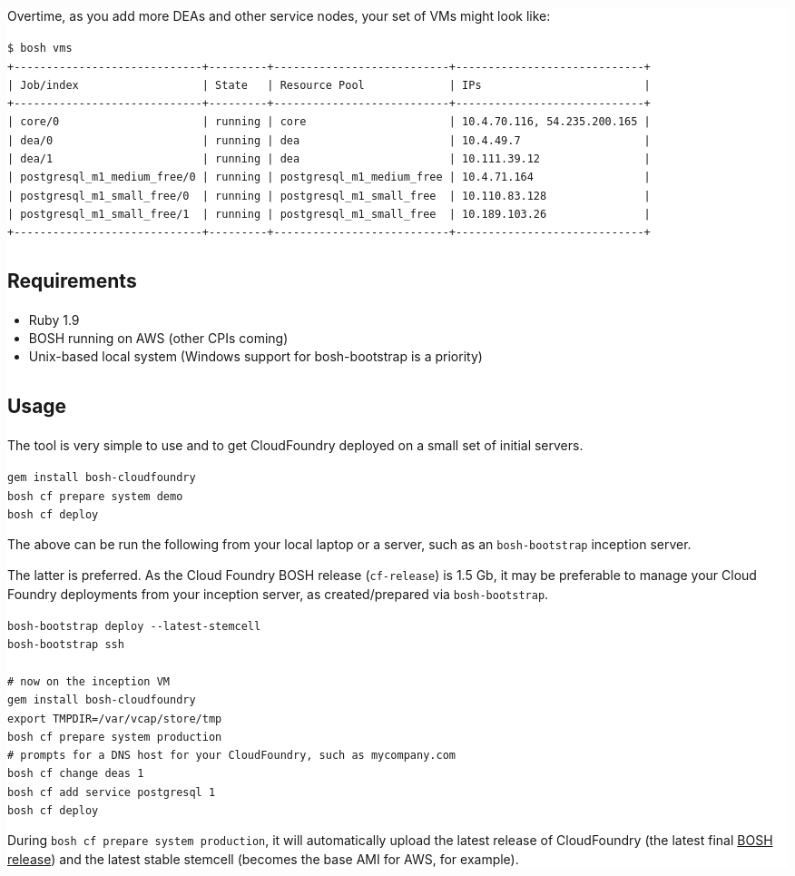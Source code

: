 Overtime, as you add more DEAs and other service nodes, your set of VMs might look like:

```
$ bosh vms
+-----------------------------+---------+---------------------------+-----------------------------+
| Job/index                   | State   | Resource Pool             | IPs                         |
+-----------------------------+---------+---------------------------+-----------------------------+
| core/0                      | running | core                      | 10.4.70.116, 54.235.200.165 |
| dea/0                       | running | dea                       | 10.4.49.7                   |
| dea/1                       | running | dea                       | 10.111.39.12                |
| postgresql_m1_medium_free/0 | running | postgresql_m1_medium_free | 10.4.71.164                 |
| postgresql_m1_small_free/0  | running | postgresql_m1_small_free  | 10.110.83.128               |
| postgresql_m1_small_free/1  | running | postgresql_m1_small_free  | 10.189.103.26               |
+-----------------------------+---------+---------------------------+-----------------------------+
```

## Requirements

* Ruby 1.9
* BOSH running on AWS (other CPIs coming)
* Unix-based local system (Windows support for bosh-bootstrap is a priority)

## Usage

The tool is very simple to use and to get CloudFoundry deployed on a small set of initial servers.

```
gem install bosh-cloudfoundry
bosh cf prepare system demo
bosh cf deploy
```

The above can be run the following from your local laptop or a server, such as an `bosh-bootstrap` inception server. 

The latter is preferred. As the Cloud Foundry BOSH release (`cf-release`) is 1.5 Gb, it may be preferable to manage your Cloud Foundry deployments from your inception server, as created/prepared via `bosh-bootstrap`.

```
bosh-bootstrap deploy --latest-stemcell
bosh-bootstrap ssh

# now on the inception VM
gem install bosh-cloudfoundry
export TMPDIR=/var/vcap/store/tmp
bosh cf prepare system production
# prompts for a DNS host for your CloudFoundry, such as mycompany.com
bosh cf change deas 1
bosh cf add service postgresql 1
bosh cf deploy
```

During `bosh cf prepare system production`, it will automatically upload the latest release of CloudFoundry (the latest final [BOSH release](http://github.com/cloudfoundry/cf-release)) and the latest stable stemcell (becomes the base AMI for AWS, for example).
